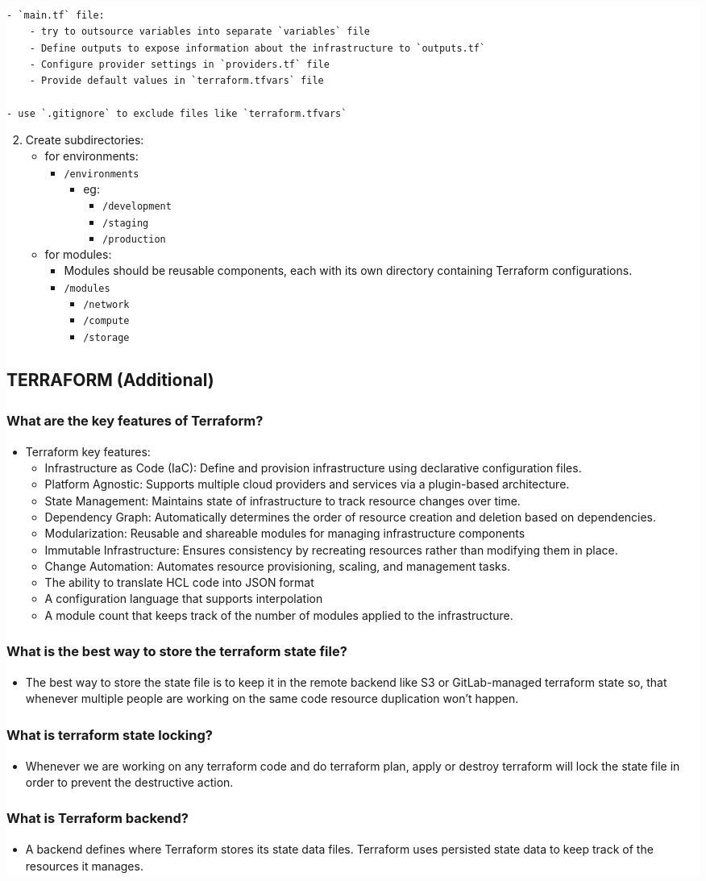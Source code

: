     - `main.tf` file:
        - try to outsource variables into separate `variables` file
        - Define outputs to expose information about the infrastructure to `outputs.tf`
        - Configure provider settings in `providers.tf` file
        - Provide default values in `terraform.tfvars` file
    
    - use `.gitignore` to exclude files like `terraform.tfvars`

2. Create subdirectories:
    - for environments:
        - `/environments`
            - eg:
                - `/development`
                - `/staging`
                - `/production`
    - for modules:
        - Modules should be reusable components, each with its own directory containing Terraform configurations.
        - `/modules`
            - `/network`
            - `/compute`
            - `/storage`

## TERRAFORM (Additional)
### What are the key features of Terraform?
- Terraform key features:
    - Infrastructure as Code (IaC): Define and provision infrastructure using declarative configuration files.
    - Platform Agnostic: Supports multiple cloud providers and services via a plugin-based architecture.
    - State Management: Maintains state of infrastructure to track resource changes over time.
    - Dependency Graph: Automatically determines the order of resource creation and deletion based on dependencies.
    - Modularization: Reusable and shareable modules for managing infrastructure components
    - Immutable Infrastructure: Ensures consistency by recreating resources rather than modifying them in place.
    - Change Automation: Automates resource provisioning, scaling, and management tasks.
    - The ability to translate HCL code into JSON format
    - A configuration language that supports interpolation 
    - A module count that keeps track of the number of modules applied to the infrastructure.
    
### What is the best way to store the terraform state file?
- The best way to store the state file is to keep it in the remote backend like S3 or GitLab-managed terraform state so, that whenever multiple people are working on the same code resource duplication won’t happen.

### What is terraform state locking?
- Whenever we are working on any terraform code and do terraform plan, apply or destroy terraform will lock the state file in order to prevent the destructive action.

### What is Terraform backend?
- A backend defines where Terraform stores its state data files. Terraform uses persisted state data to keep track of the resources it manages.
